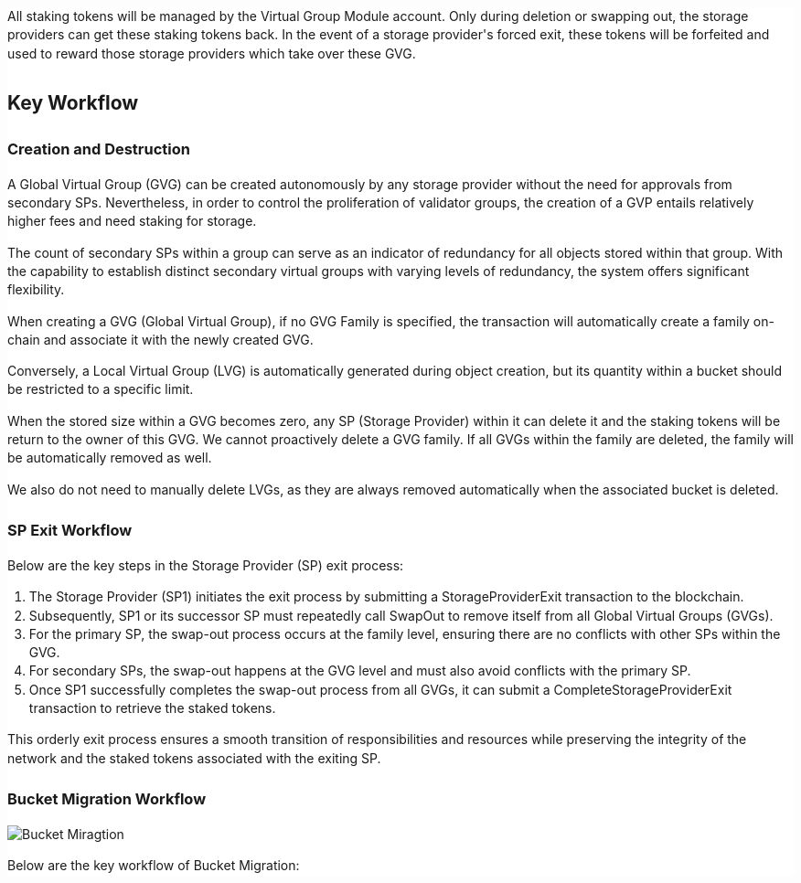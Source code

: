 All staking tokens will be managed by the Virtual Group Module account. Only during deletion or swapping out, the storage providers can get these staking tokens back. In the event of a storage provider's forced exit, these tokens will be forfeited and used to reward those storage providers which take over these GVG.

## Key Workflow

### Creation and Destruction

A Global Virtual Group (GVG) can be created autonomously by any storage provider without the need for approvals from secondary SPs. Nevertheless, in order to control the proliferation of validator groups, the creation of a GVP entails relatively higher fees and need staking for storage.

The count of secondary SPs within a group can serve as an indicator of redundancy for all objects stored within that group. With the capability to establish distinct secondary virtual groups with varying levels of redundancy, the system offers significant flexibility.

When creating a GVG (Global Virtual Group), if no GVG Family is specified, the transaction will automatically create a family on-chain and associate it with the newly created GVG.

Conversely, a Local Virtual Group (LVG) is automatically generated during object creation, but its quantity within a bucket should be restricted to a specific limit.

When the stored size within a GVG becomes zero, any SP (Storage Provider) within it can delete it and the staking tokens will be return to the owner of this GVG. We cannot proactively delete a GVG family. If all GVGs within the family are deleted, the family will be automatically removed as well.

We also do not need to manually delete LVGs, as they are always removed automatically when the associated bucket is deleted.

### SP Exit Workflow

Below are the key steps in the Storage Provider (SP) exit process:

1. The Storage Provider (SP1) initiates the exit process by submitting a StorageProviderExit transaction to the blockchain.
2. Subsequently, SP1 or its successor SP must repeatedly call SwapOut to remove itself from all Global Virtual Groups (GVGs).
3. For the primary SP, the swap-out process occurs at the family level, ensuring there are no conflicts with other SPs within the GVG.
4. For secondary SPs, the swap-out happens at the GVG level and must also avoid conflicts with the primary SP.
5. Once SP1 successfully completes the swap-out process from all GVGs, it can submit a CompleteStorageProviderExit transaction to retrieve the staked tokens.

This orderly exit process ensures a smooth transition of responsibilities and resources while preserving the integrity of the network and the staked tokens associated with the exiting SP.


### Bucket Migration Workflow

![Bucket Miragtion](https://docs.bnbchain.org/bnb-greenfield/static/asset/14-Greenfield-Bucket-Migration.png)

Below are the key workflow of Bucket Migration:
